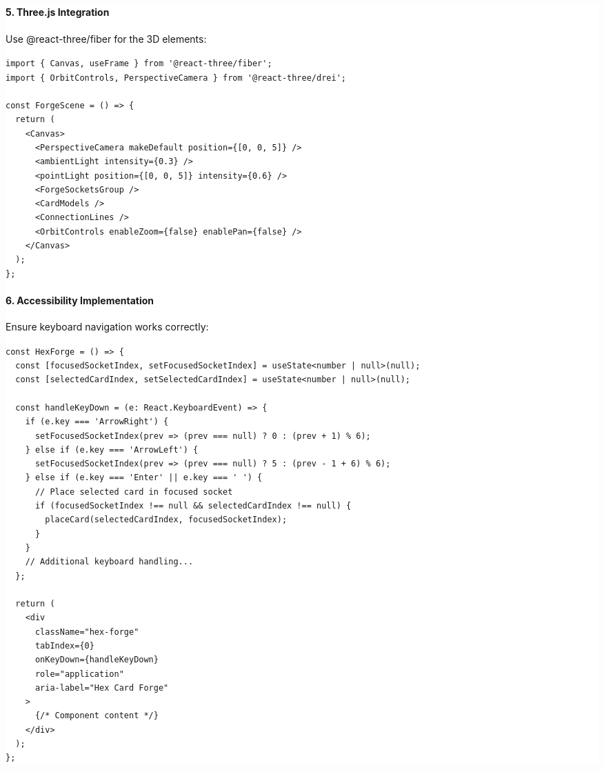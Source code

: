 #### 5. Three.js Integration

Use @react-three/fiber for the 3D elements:

```tsx
import { Canvas, useFrame } from '@react-three/fiber';
import { OrbitControls, PerspectiveCamera } from '@react-three/drei';

const ForgeScene = () => {
  return (
    <Canvas>
      <PerspectiveCamera makeDefault position={[0, 0, 5]} />
      <ambientLight intensity={0.3} />
      <pointLight position={[0, 0, 5]} intensity={0.6} />
      <ForgeSocketsGroup />
      <CardModels />
      <ConnectionLines />
      <OrbitControls enableZoom={false} enablePan={false} />
    </Canvas>
  );
};
```

#### 6. Accessibility Implementation

Ensure keyboard navigation works correctly:

```tsx
const HexForge = () => {
  const [focusedSocketIndex, setFocusedSocketIndex] = useState<number | null>(null);
  const [selectedCardIndex, setSelectedCardIndex] = useState<number | null>(null);
  
  const handleKeyDown = (e: React.KeyboardEvent) => {
    if (e.key === 'ArrowRight') {
      setFocusedSocketIndex(prev => (prev === null) ? 0 : (prev + 1) % 6);
    } else if (e.key === 'ArrowLeft') {
      setFocusedSocketIndex(prev => (prev === null) ? 5 : (prev - 1 + 6) % 6);
    } else if (e.key === 'Enter' || e.key === ' ') {
      // Place selected card in focused socket
      if (focusedSocketIndex !== null && selectedCardIndex !== null) {
        placeCard(selectedCardIndex, focusedSocketIndex);
      }
    }
    // Additional keyboard handling...
  };
  
  return (
    <div 
      className="hex-forge" 
      tabIndex={0}
      onKeyDown={handleKeyDown}
      role="application"
      aria-label="Hex Card Forge"
    >
      {/* Component content */}
    </div>
  );
};
```
